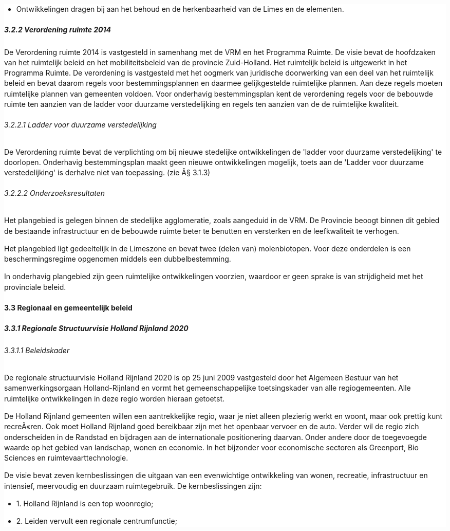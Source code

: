 * Ontwikkelingen dragen bij aan het behoud en de herkenbaarheid van de Limes en de elementen.

##### 3\.2\.2 Verordening ruimte 2014

De Verordening ruimte 2014 is vastgesteld in samenhang met de VRM en het Programma Ruimte. De visie bevat de hoofdzaken van het ruimtelijk beleid en het mobiliteitsbeleid van de provincie Zuid\-Holland. Het ruimtelijk beleid is uitgewerkt in het Programma Ruimte. De verordening is vastgesteld met het oogmerk van juridische doorwerking van een deel van het ruimtelijk beleid en bevat daarom regels voor bestemmingsplannen en daarmee gelijkgestelde ruimtelijke plannen. Aan deze regels moeten ruimtelijke plannen van gemeenten voldoen. Voor onderhavig bestemmingsplan kent de verordening regels voor de bebouwde ruimte ten aanzien van de ladder voor duurzame verstedelijking en regels ten aanzien van de de ruimtelijke kwaliteit.

###### 3\.2\.2\.1 Ladder voor duurzame verstedelijking

De Verordening ruimte bevat de verplichting om bij nieuwe stedelijke ontwikkelingen de 'ladder voor duurzame verstedelijking' te doorlopen. Onderhavig bestemmingsplan maakt geen nieuwe ontwikkelingen mogelijk, toets aan de 'Ladder voor duurzame verstedelijking' is derhalve niet van toepassing. (zie Â§ 3\.1\.3\)

###### 3\.2\.2\.2 Onderzoeksresultaten

Het plangebied is gelegen binnen de stedelijke agglomeratie, zoals aangeduid in de VRM. De Provincie beoogt binnen dit gebied de bestaande infrastructuur en de bebouwde ruimte beter te benutten en versterken en de leefkwaliteit te verhogen.

Het plangebied ligt gedeeltelijk in de Limeszone en bevat twee (delen van) molenbiotopen. Voor deze onderdelen is een beschermingsregime opgenomen middels een dubbelbestemming.

In onderhavig plangebied zijn geen ruimtelijke ontwikkelingen voorzien, waardoor er geen sprake is van strijdigheid met het provinciale beleid.

#### 3\.3 Regionaal en gemeentelijk beleid

##### 3\.3\.1 Regionale Structuurvisie Holland Rijnland 2020

###### 3\.3\.1\.1 Beleidskader

De regionale structuurvisie Holland Rijnland 2020 is op 25 juni 2009 vastgesteld door het Algemeen Bestuur van het samenwerkingsorgaan Holland\-Rijnland en vormt het gemeenschappelijke toetsingskader van alle regiogemeenten. Alle ruimtelijke ontwikkelingen in deze regio worden hieraan getoetst.

De Holland Rijnland gemeenten willen een aantrekkelijke regio, waar je niet alleen plezierig werkt en woont, maar ook prettig kunt recreÃ«ren. Ook moet Holland Rijnland goed bereikbaar zijn met het openbaar vervoer en de auto. Verder wil de regio zich onderscheiden in de Randstad en bijdragen aan de internationale positionering daarvan. Onder andere door de toegevoegde waarde op het gebied van landschap, wonen en economie. In het bijzonder voor economische sectoren als Greenport, Bio Sciences en ruimtevaarttechnologie.

De visie bevat zeven kernbeslissingen die uitgaan van een evenwichtige ontwikkeling van wonen, recreatie, infrastructuur en intensief, meervoudig en duurzaam ruimtegebruik. De kernbeslissingen zijn:

* 1\. Holland Rijnland is een top woonregio;

* 2\. Leiden vervult een regionale centrumfunctie;
